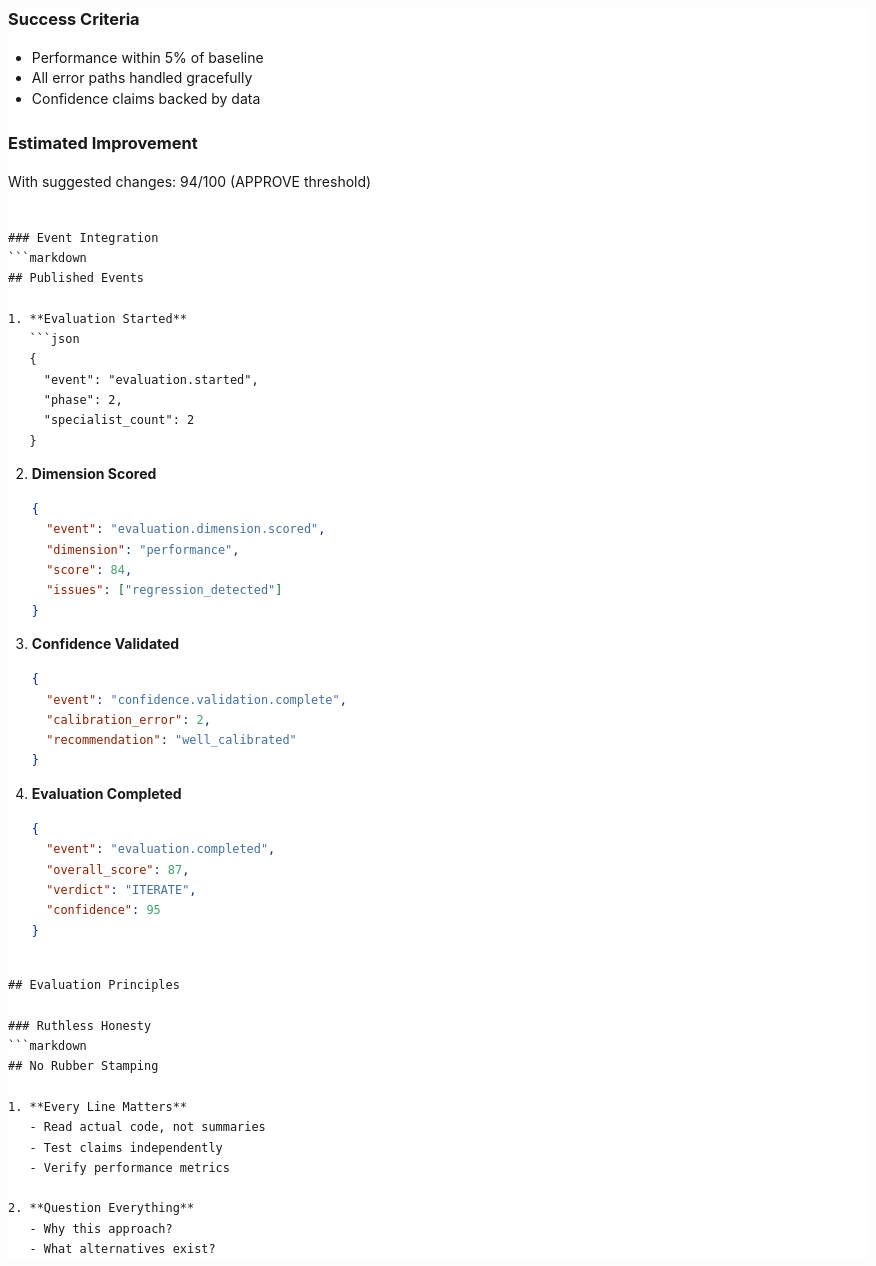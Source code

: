 ### Success Criteria
- Performance within 5% of baseline
- All error paths handled gracefully
- Confidence claims backed by data

### Estimated Improvement
With suggested changes: 94/100 (APPROVE threshold)
```

### Event Integration
```markdown
## Published Events

1. **Evaluation Started**
   ```json
   {
     "event": "evaluation.started",
     "phase": 2,
     "specialist_count": 2
   }
   ```

2. **Dimension Scored**
   ```json
   {
     "event": "evaluation.dimension.scored",
     "dimension": "performance",
     "score": 84,
     "issues": ["regression_detected"]
   }
   ```

3. **Confidence Validated**
   ```json
   {
     "event": "confidence.validation.complete",
     "calibration_error": 2,
     "recommendation": "well_calibrated"
   }
   ```

4. **Evaluation Completed**
   ```json
   {
     "event": "evaluation.completed",
     "overall_score": 87,
     "verdict": "ITERATE",
     "confidence": 95
   }
   ```
```

## Evaluation Principles

### Ruthless Honesty
```markdown
## No Rubber Stamping

1. **Every Line Matters**
   - Read actual code, not summaries
   - Test claims independently
   - Verify performance metrics

2. **Question Everything**
   - Why this approach?
   - What alternatives exist?
```